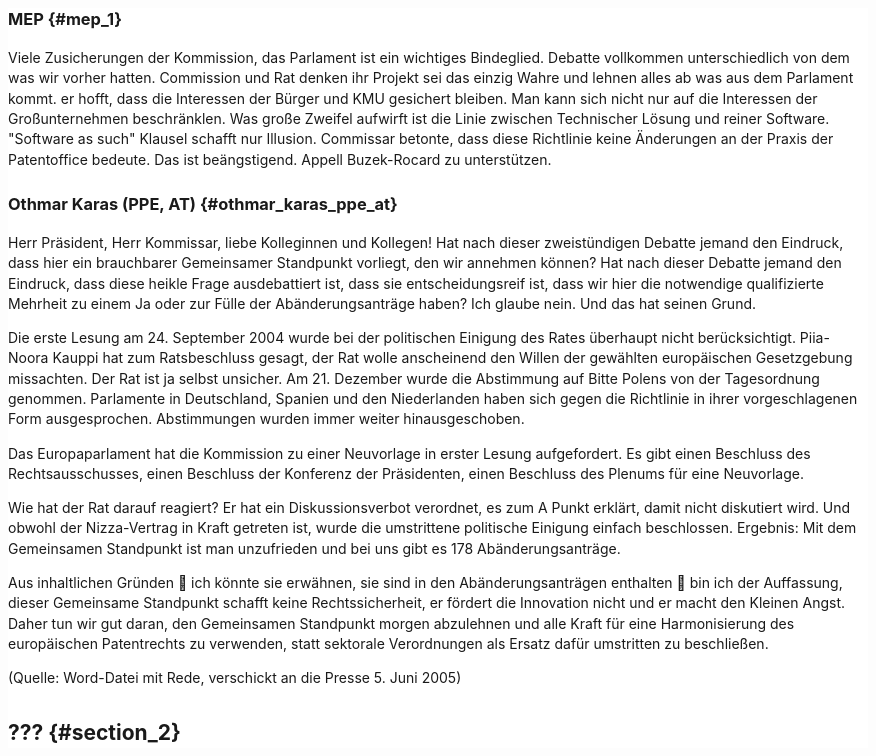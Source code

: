 ### MEP {#mep_1}

Viele Zusicherungen der Kommission, das Parlament ist ein wichtiges
Bindeglied. Debatte vollkommen unterschiedlich von dem was wir vorher
hatten. Commission und Rat denken ihr Projekt sei das einzig Wahre und
lehnen alles ab was aus dem Parlament kommt. er hofft, dass die
Interessen der Bürger und KMU gesichert bleiben. Man kann sich nicht nur
auf die Interessen der Großunternehmen beschränklen. Was große Zweifel
aufwirft ist die Linie zwischen Technischer Lösung und reiner Software.
\"Software as such\" Klausel schafft nur Illusion. Commissar betonte,
dass diese Richtlinie keine Änderungen an der Praxis der Patentoffice
bedeute. Das ist beängstigend. Appell Buzek-Rocard zu unterstützen.

### Othmar Karas (PPE, AT) {#othmar_karas_ppe_at}

Herr Präsident, Herr Kommissar, liebe Kolleginnen und Kollegen! Hat nach
dieser zweistündigen Debatte jemand den Eindruck, dass hier ein
brauchbarer Gemeinsamer Standpunkt vorliegt, den wir annehmen können?
Hat nach dieser Debatte jemand den Eindruck, dass diese heikle Frage
ausdebattiert ist, dass sie entscheidungsreif ist, dass wir hier die
notwendige qualifizierte Mehrheit zu einem Ja oder zur Fülle der
Abänderungsanträge haben? Ich glaube nein. Und das hat seinen Grund.

Die erste Lesung am 24. September 2004 wurde bei der politischen
Einigung des Rates überhaupt nicht berücksichtigt. Piia-Noora Kauppi hat
zum Ratsbeschluss gesagt, der Rat wolle anscheinend den Willen der
gewählten europäischen Gesetzgebung missachten. Der Rat ist ja selbst
unsicher. Am 21. Dezember wurde die Abstimmung auf Bitte Polens von der
Tagesordnung genommen. Parlamente in Deutschland, Spanien und den
Niederlanden haben sich gegen die Richtlinie in ihrer vorgeschlagenen
Form ausgesprochen. Abstimmungen wurden immer weiter hinausgeschoben.

Das Europaparlament hat die Kommission zu einer Neuvorlage in erster
Lesung aufgefordert. Es gibt einen Beschluss des Rechtsausschusses,
einen Beschluss der Konferenz der Präsidenten, einen Beschluss des
Plenums für eine Neuvorlage.

Wie hat der Rat darauf reagiert? Er hat ein Diskussionsverbot verordnet,
es zum A Punkt erklärt, damit nicht diskutiert wird. Und obwohl der
Nizza-Vertrag in Kraft getreten ist, wurde die umstrittene politische
Einigung einfach beschlossen. Ergebnis: Mit dem Gemeinsamen Standpunkt
ist man unzufrieden und bei uns gibt es 178 Abänderungsanträge.

Aus inhaltlichen Gründen  ich könnte sie erwähnen, sie sind in den
Abänderungsanträgen enthalten  bin ich der Auffassung, dieser
Gemeinsame Standpunkt schafft keine Rechtssicherheit, er fördert die
Innovation nicht und er macht den Kleinen Angst. Daher tun wir gut
daran, den Gemeinsamen Standpunkt morgen abzulehnen und alle Kraft für
eine Harmonisierung des europäischen Patentrechts zu verwenden, statt
sektorale Verordnungen als Ersatz dafür umstritten zu beschließen.

(Quelle: Word-Datei mit Rede, verschickt an die Presse 5. Juni 2005)

## ??? {#section_2}

